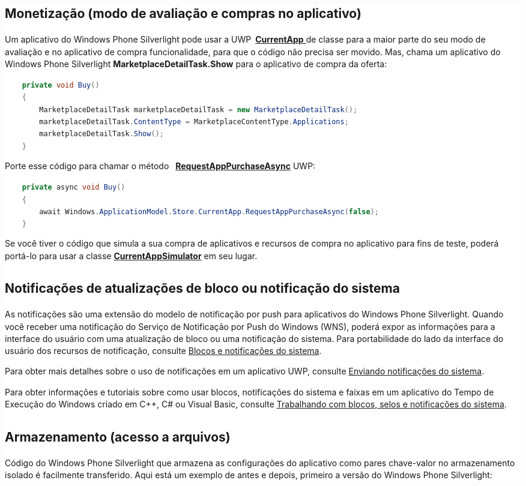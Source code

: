 ## <a name="monetization-trial-mode-and-in-app-purchases"></a>Monetização (modo de avaliação e compras no aplicativo)

Um aplicativo do Windows Phone Silverlight pode usar a UWP [**CurrentApp** ](https://docs.microsoft.com/uwp/api/Windows.ApplicationModel.Store.CurrentApp) de classe para a maior parte do seu modo de avaliação e no aplicativo de compra funcionalidade, para que o código não precisa ser movido. Mas, chama um aplicativo do Windows Phone Silverlight **MarketplaceDetailTask.Show** para o aplicativo de compra da oferta:

```csharp
    private void Buy()
    {
        MarketplaceDetailTask marketplaceDetailTask = new MarketplaceDetailTask();
        marketplaceDetailTask.ContentType = MarketplaceContentType.Applications;
        marketplaceDetailTask.Show();
    }
```

Porte esse código para chamar o método  [**RequestAppPurchaseAsync**](https://docs.microsoft.com/uwp/api/windows.applicationmodel.store.currentapp.requestapppurchaseasync) UWP:

```csharp
    private async void Buy()
    {
        await Windows.ApplicationModel.Store.CurrentApp.RequestAppPurchaseAsync(false);
    }
```

Se você tiver o código que simula a sua compra de aplicativos e recursos de compra no aplicativo para fins de teste, poderá portá-lo para usar a classe [**CurrentAppSimulator**](https://docs.microsoft.com/uwp/api/Windows.ApplicationModel.Store.CurrentAppSimulator) em seu lugar.

## <a name="notifications-for-tile-or-toast-updates"></a>Notificações de atualizações de bloco ou notificação do sistema

As notificações são uma extensão do modelo de notificação por push para aplicativos do Windows Phone Silverlight. Quando você receber uma notificação do Serviço de Notificação por Push do Windows (WNS), poderá expor as informações para a interface do usuário com uma atualização de bloco ou uma notificação do sistema. Para portabilidade do lado da interface do usuário dos recursos de notificação, consulte [Blocos e notificações do sistema](w8x-to-uwp-porting-xaml-and-ui.md).

Para obter mais detalhes sobre o uso de notificações em um aplicativo UWP, consulte [Enviando notificações do sistema](https://docs.microsoft.com/previous-versions/windows/apps/hh868266(v=win.10)).

Para obter informações e tutoriais sobre como usar blocos, notificações do sistema e faixas em um aplicativo do Tempo de Execução do Windows criado em C++, C# ou Visual Basic, consulte [Trabalhando com blocos, selos e notificações do sistema](https://docs.microsoft.com/previous-versions/windows/apps/hh868259(v=win.10)).

## <a name="storage-file-access"></a>Armazenamento (acesso a arquivos)

Código do Windows Phone Silverlight que armazena as configurações do aplicativo como pares chave-valor no armazenamento isolado é facilmente transferido. Aqui está um exemplo de antes e depois, primeiro a versão do Windows Phone Silverlight:

